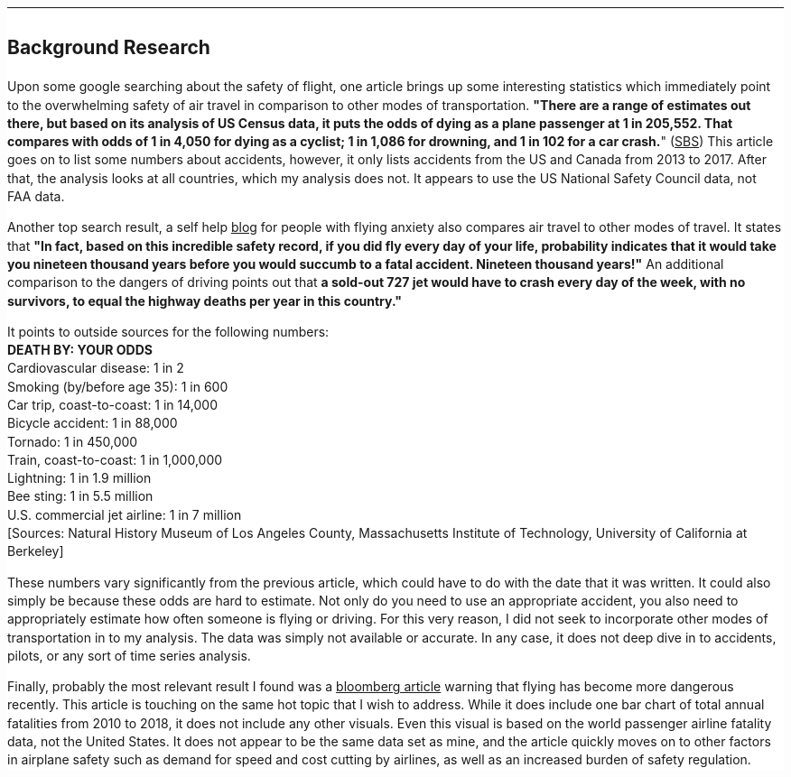------


## Background Research

Upon some google searching about the safety of flight, one article brings up some interesting statistics which immediately point to the overwhelming safety of air travel in comparison to other modes of transportation. **"There are a range of estimates out there, but based on its analysis of US Census data, it puts the odds of dying as a plane passenger at 1 in 205,552. That compares with odds of 1 in 4,050 for dying as a cyclist; 1 in 1,086 for drowning, and 1 in 102 for a car crash.**" ([SBS](https://www.sbs.com.au/news/how-safe-is-flying-here-s-what-the-statistics-say)) This article goes on to list some numbers about accidents, however, it only lists accidents from the US and Canada from 2013 to 2017. After that, the analysis looks at all countries, which my analysis does not. It appears to use the US National Safety Council data, not FAA data. 

Another top search result, a self help [blog](https://www.anxieties.com/flying-howsafe.php) for people with flying anxiety also compares air travel to other modes of travel. It states that **"In fact, based on this incredible safety record, if you did fly every day of your life, probability indicates that it would take you nineteen thousand years before you would succumb to a fatal accident. Nineteen thousand years!"** An additional comparison to the dangers of driving points out that **a sold-out 727 jet would have to crash every day of the week, with no survivors, to equal the highway deaths per year in this country."**

It points to outside sources for the following numbers:  
__DEATH BY: YOUR ODDS__  
Cardiovascular disease: 1 in 2  
Smoking (by/before age 35): 1 in 600  
Car trip, coast-to-coast: 1 in 14,000  
Bicycle accident: 1 in 88,000  
Tornado: 1 in 450,000  
Train, coast-to-coast: 1 in 1,000,000  
Lightning: 1 in 1.9 million  
Bee sting: 1 in 5.5 million  
U.S. commercial jet airline: 1 in 7 million  
[Sources: Natural History Museum of Los Angeles County, Massachusetts   Institute of Technology, University of California at Berkeley] 

These numbers vary significantly from the previous article, which could have to do with the date that it was written. It could also simply be because these odds are hard to estimate. Not only do you need to use an appropriate accident, you also need to appropriately estimate how often someone is flying or driving. For this very reason, I did not seek to incorporate other modes of transportation in to my analysis. The data was simply not available or accurate. In any case, it does not deep dive in to accidents, pilots, or any sort of time series analysis.

Finally, probably the most relevant result I found was a [bloomberg article](https://www.bloomberg.com/news/articles/2019-05-30/flying-has-become-more-dangerous-don-t-just-blame-boeing) warning that flying has become more dangerous recently. This article is touching on the same hot topic that I wish to address. While it does include one bar chart of total annual fatalities from 2010 to 2018, it does not include any other visuals. Even this visual is based on the world passenger airline fatality data, not the United States. It does not appear to be the same data set as mine, and the article quickly moves on to other factors in airplane safety such as demand for speed and cost cutting by airlines, as well as an increased burden of safety regulation.

